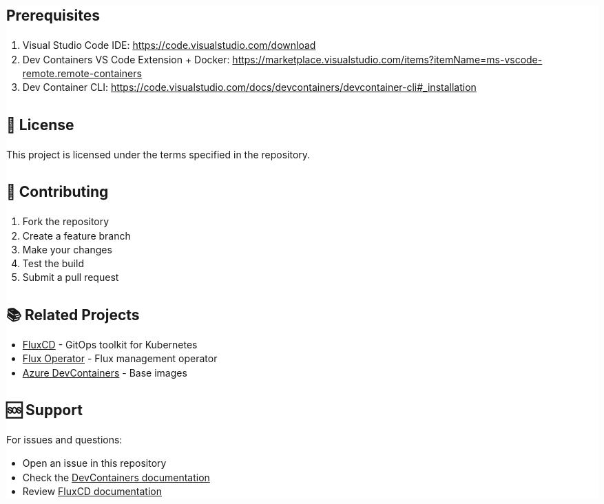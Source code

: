 ## Prerequisites

1. Visual Studio Code IDE: https://code.visualstudio.com/download
2. Dev Containers VS Code Extension + Docker: https://marketplace.visualstudio.com/items?itemName=ms-vscode-remote.remote-containers
3. Dev Container CLI: https://code.visualstudio.com/docs/devcontainers/devcontainer-cli#_installation

## 📝 License

This project is licensed under the terms specified in the repository.

## 🤝 Contributing

1. Fork the repository
2. Create a feature branch
3. Make your changes
4. Test the build
5. Submit a pull request

## 📚 Related Projects

- [FluxCD](https://fluxcd.io/) - GitOps toolkit for Kubernetes
- [Flux Operator](https://github.com/controlplaneio-fluxcd/flux-operator) - Flux management operator
- [Azure DevContainers](https://github.com/devcontainers/images) - Base images

## 🆘 Support

For issues and questions:
- Open an issue in this repository
- Check the [DevContainers documentation](https://containers.dev/)
- Review [FluxCD documentation](https://fluxcd.io/flux/)
